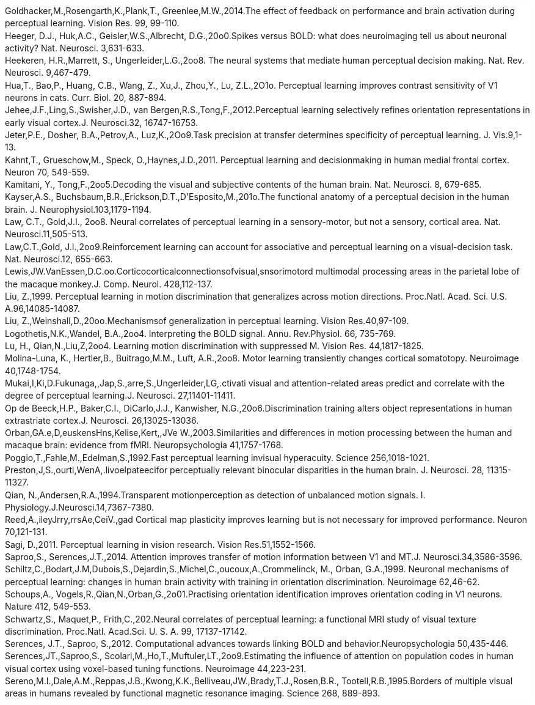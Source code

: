 Goldhacker,M.,Rosengarth,K.,Plank,T., Greenlee,M.W.,2014.The effect of feedback on performance and brain activation during perceptual learning. Vision Res. 99, 99-110.   
Heeger, D.J., Huk,A.C., Geisler,W.S.,Albrecht, D.G.,20o0.Spikes versus BOLD: what does neuroimaging tell us about neuronal activity? Nat. Neurosci. 3,631-633.   
Heekeren, H.R.,Marrett, S., Ungerleider,L.G.,2oo8. The neural systems that mediate human perceptual decision making. Nat. Rev. Neurosci. 9,467-479.   
Hua,T., Bao,P., Huang, C.B., Wang, Z., Xu,J., Zhou,Y., Lu, Z.L.,2O1o. Perceptual learning improves contrast sensitivity of V1 neurons in cats. Curr. Biol. 20, 887-894.   
Jehee,J.F.,Ling,S.,Swisher,J.D., van Bergen,R.S.,Tong,F.,2O12.Perceptual learning selectively refines orientation representations in early visual cortex.J. Neurosci.32, 16747-16753.   
Jeter,P.E., Dosher, B.A.,Petrov,A., Luz,K.,2Oo9.Task precision at transfer determines specificity of perceptual learning. J. Vis.9,1-13.   
Kahnt,T., Grueschow,M., Speck, O.,Haynes,J.D.,2011. Perceptual learning and decisionmaking in human medial frontal cortex. Neuron 70, 549-559.   
Kamitani, Y., Tong,F.,2oo5.Decoding the visual and subjective contents of the human brain. Nat. Neurosci. 8, 679-685.   
Kayser,A.S., Buchsbaum,B.R.,Erickson,D.T.,D'Esposito,M.,201o.The functional anatomy of a perceptual decision in the human brain. J. Neurophysiol.103,1179-1194.   
Law, C.T., Gold,J.I., 2oo8. Neural correlates of perceptual learning in a sensory-motor, but not a sensory, cortical area. Nat. Neurosci.11,505-513.   
Law,C.T.,Gold, J.I.,2oo9.Reinforcement learning can account for associative and perceptual learning on a visual-decision task. Nat. Neurosci.12, 655-663.   
Lewis,JW.VanEssen,D.C.oo.Corticocorticalconnectionsofvisual,snsorimotord multimodal processing areas in the parietal lobe of the macaque monkey.J. Comp. Neurol. 428,112-137.   
Liu, Z.,1999. Perceptual learning in motion discrimination that generalizes across motion directions. Proc.Natl. Acad. Sci. U.S. A.96,14085-14087.   
Liu, Z.,Weinshall,D.,20oo.Mechanismsof generalization in perceptual learning. Vision Res.40,97-109.   
Logothetis,N.K.,Wandel, B.A.,2oo4. Interpreting the BOLD signal. Annu. Rev.Physiol. 66, 735-769.   
Lu, H., Qian,N.,Liu,Z,2oo4. Learning motion discrimination with suppressed M. Vision Res. 44,1817-1825.   
Molina-Luna, K., Hertler,B., Buitrago,M.M., Luft, A.R.,2oo8. Motor learning transiently changes cortical somatotopy. Neuroimage 40,1748-1754.   
Mukai,I,Ki,D.Fukunaga,,Jap,S.,arre,S.,Ungerleider,LG,.ctivati visual and attention-related areas predict and correlate with the degree of perceptual learning.J. Neurosci. 27,11401-11411.   
Op de Beeck,H.P., Baker,C.I., DiCarlo,J.J., Kanwisher, N.G.,20o6.Discrimination training alters object representations in human extrastriate cortex.J. Neurosci. 26,13025-13036.   
Orban,GA.e,D,euskensHns,Kelise,Kert,,JVe W.,2003.Similarities and differences in motion processing between the human and macaque brain: evidence from fMRl. Neuropsychologia 41,1757-1768.   
Poggio,T.,Fahle,M.,Edelman,S.,1992.Fast perceptual learning invisual hyperacuity. Science 256,1018-1021.   
Preston,J,S.,ourti,WenA,.livoelpateecifor perceptually relevant binocular disparities in the human brain. J. Neurosci. 28, 11315-11327.   
Qian, N.,Andersen,R.A.,1994.Transparent motionperception as detection of unbalanced motion signals. I. Physiology.J.Neurosci.14,7367-7380.   
Reed,A.,ileyJrry,rrsAe,CeiV.,gad Cortical map plasticity improves learning but is not necessary for improved performance. Neuron 70,121-131.   
Sagi, D.,2011. Perceptual learning in vision research. Vision Res.51,1552-1566.   
Saproo,S., Serences,J.T.,2014. Attention improves transfer of motion information between V1 and MT.J. Neurosci.34,3586-3596.   
Schiltz,C.,Bodart,J.M,Dubois,S.,Dejardin,S.,Michel,C.,oucoux,A.,Crommelinck, M., Orban, G.A.,1999. Neuronal mechanisms of perceptual learning: changes in human brain activity with training in orientation discrimination. Neuroimage 62,46-62.   
Schoups,A., Vogels,R.,Qian,N.,Orban,G.,2o01.Practising orientation identification improves orientation coding in V1 neurons. Nature 412, 549-553.   
Schwartz,S., Maquet,P., Frith,C.,202.Neural correlates of perceptual learning: a functional MRI study of visual texture discrimination. Proc.Natl. Acad.Sci. U. S. A. 99, 17137-17142.   
Serences, J.T., Saproo, S.,2012. Computational advances towards linking BOLD and behavior.Neuropsychologia 50,435-446.   
Serences,JT.,Saproo,S., Scolari,M.,Ho,T.,Muftuler,LT.,2oo9.Estimating the influence of attention on population codes in human visual cortex using voxel-based tuning functions. Neuroimage 44,223-231.   
Sereno,M.I.,Dale,A.M.,Reppas,J.B.,Kwong,K.K.,Belliveau,JW.,Brady,T.J.,Rosen,B.R., Tootell,R.B.,1995.Borders of multiple visual areas in humans revealed by functional magnetic resonance imaging. Science 268, 889-893.   